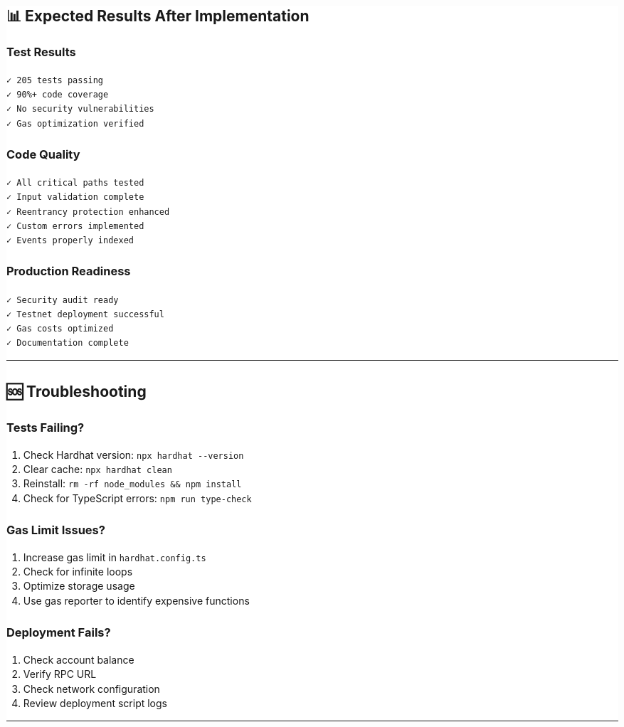 
## 📊 Expected Results After Implementation

### Test Results
```
✓ 205 tests passing
✓ 90%+ code coverage
✓ No security vulnerabilities
✓ Gas optimization verified
```

### Code Quality
```
✓ All critical paths tested
✓ Input validation complete
✓ Reentrancy protection enhanced
✓ Custom errors implemented
✓ Events properly indexed
```

### Production Readiness
```
✓ Security audit ready
✓ Testnet deployment successful
✓ Gas costs optimized
✓ Documentation complete
```

---

## 🆘 Troubleshooting

### Tests Failing?
1. Check Hardhat version: `npx hardhat --version`
2. Clear cache: `npx hardhat clean`
3. Reinstall: `rm -rf node_modules && npm install`
4. Check for TypeScript errors: `npm run type-check`

### Gas Limit Issues?
1. Increase gas limit in `hardhat.config.ts`
2. Check for infinite loops
3. Optimize storage usage
4. Use gas reporter to identify expensive functions

### Deployment Fails?
1. Check account balance
2. Verify RPC URL
3. Check network configuration
4. Review deployment script logs

---